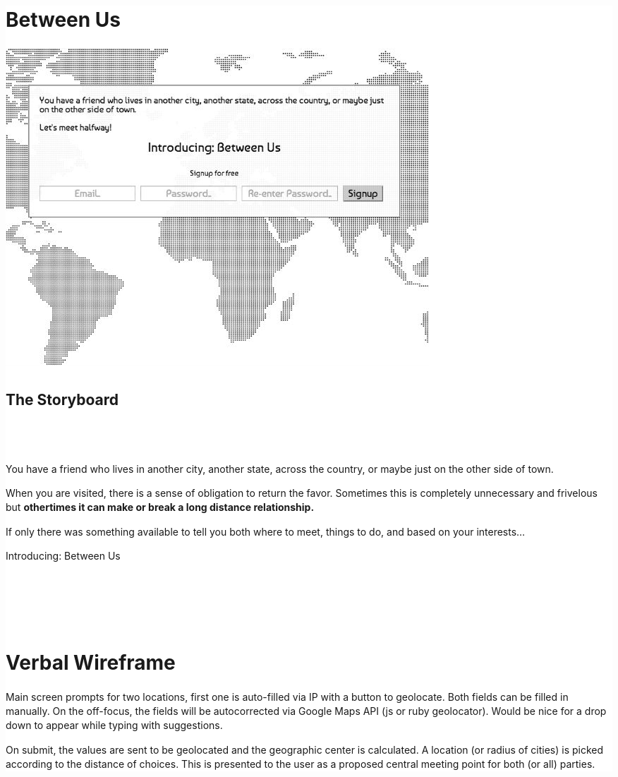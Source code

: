 Between Us
========

![Screenshot](/screenshot.jpg "Screenshot")

The Storyboard
----------

<br />
<br />

You have a friend who lives in another city, another state, across the country, or maybe just on the other side of town.

When you are visited, there is a sense of obligation to return the favor. Sometimes this is completely unnecessary and frivelous but **othertimes it can make or break a long distance relationship.**

If only there was something available to tell you both where to meet, things to do, and based on your interests…

Introducing: Between Us

<br /><br />
Verbal Wireframe
===
Main screen prompts for two locations, first one is auto-filled via IP with a button to geolocate. Both fields can be filled in manually. On the off-focus, the fields will be autocorrected via Google Maps API (js or ruby geolocator). Would be nice for a drop down to appear while typing with suggestions.

On submit, the values are sent to be geolocated and the geographic center is calculated. A location (or radius of cities) is picked according to the distance of choices. This is presented to the user as a proposed central meeting point for both (or all) parties.
